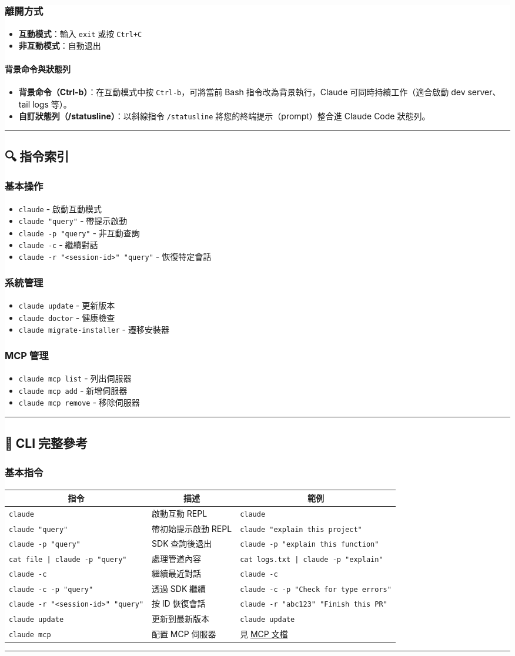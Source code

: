 ### 離開方式

- **互動模式**：輸入 `exit` 或按 `Ctrl+C`
- **非互動模式**：自動退出

#### 背景命令與狀態列

- **背景命令（Ctrl-b）**：在互動模式中按 `Ctrl-b`，可將當前 Bash 指令改為背景執行，Claude 可同時持續工作（適合啟動 dev server、tail logs 等）。
- **自訂狀態列（/statusline）**：以斜線指令 `/statusline` 將您的終端提示（prompt）整合進 Claude Code 狀態列。

---

## 🔍 指令索引

### 基本操作

- `claude` - 啟動互動模式
- `claude "query"` - 帶提示啟動
- `claude -p "query"` - 非互動查詢
- `claude -c` - 繼續對話
- `claude -r "<session-id>" "query"` - 恢復特定會話

### 系統管理

- `claude update` - 更新版本
- `claude doctor` - 健康檢查
- `claude migrate-installer` - 遷移安裝器

### MCP 管理

- `claude mcp list` - 列出伺服器
- `claude mcp add` - 新增伺服器
- `claude mcp remove` - 移除伺服器

---

## 📖 CLI 完整參考

### 基本指令

| 指令                               | 描述                | 範例                                   |
| ---------------------------------- | ------------------- | -------------------------------------- |
| `claude`                           | 啟動互動 REPL       | `claude`                               |
| `claude "query"`                   | 帶初始提示啟動 REPL | `claude "explain this project"`        |
| `claude -p "query"`                | SDK 查詢後退出      | `claude -p "explain this function"`    |
| `cat file \| claude -p "query"`    | 處理管道內容        | `cat logs.txt \| claude -p "explain"`  |
| `claude -c`                        | 繼續最近對話        | `claude -c`                            |
| `claude -c -p "query"`             | 透過 SDK 繼續       | `claude -c -p "Check for type errors"` |
| `claude -r "<session-id>" "query"` | 按 ID 恢復會話      | `claude -r "abc123" "Finish this PR"`  |
| `claude update`                    | 更新到最新版本      | `claude update`                        |
| `claude mcp`                       | 配置 MCP 伺服器     | 見 [MCP 文檔](#mcp-管理)               |

---